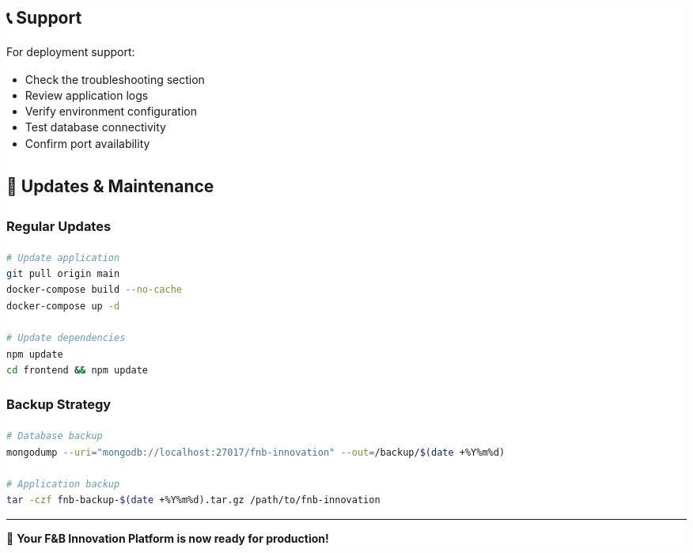 ## 📞 Support

For deployment support:
- Check the troubleshooting section
- Review application logs
- Verify environment configuration
- Test database connectivity
- Confirm port availability

## 🔄 Updates & Maintenance

### Regular Updates
```bash
# Update application
git pull origin main
docker-compose build --no-cache
docker-compose up -d

# Update dependencies
npm update
cd frontend && npm update
```

### Backup Strategy
```bash
# Database backup
mongodump --uri="mongodb://localhost:27017/fnb-innovation" --out=/backup/$(date +%Y%m%d)

# Application backup
tar -czf fnb-backup-$(date +%Y%m%d).tar.gz /path/to/fnb-innovation
```

---

🎉 **Your F&B Innovation Platform is now ready for production!**